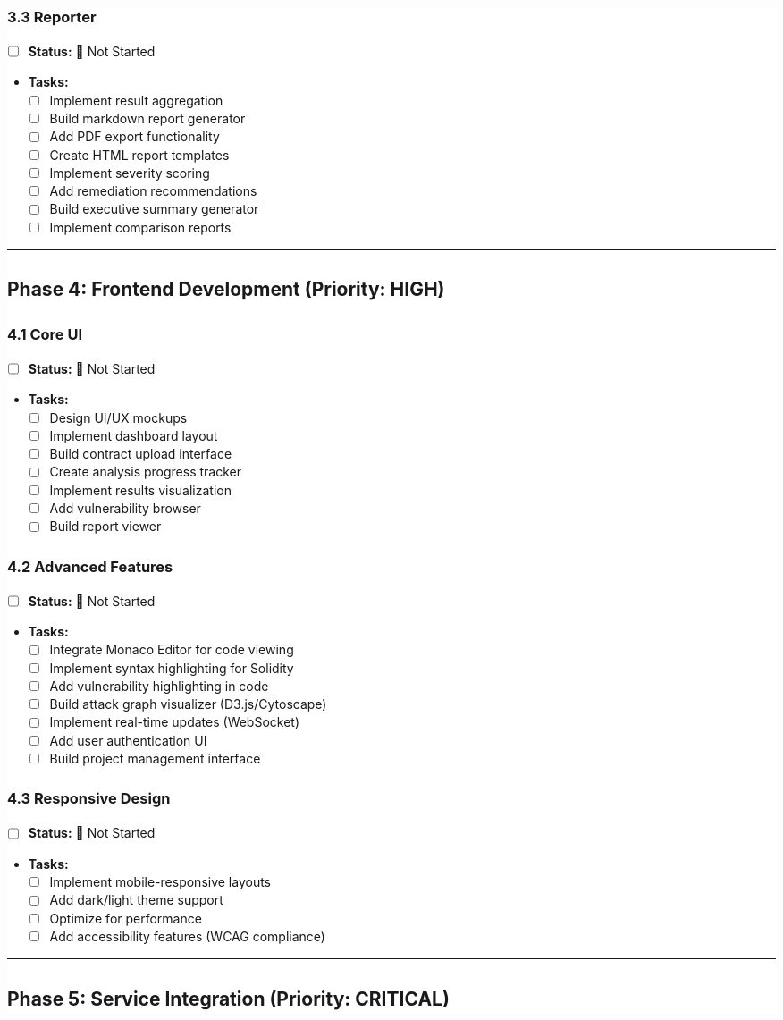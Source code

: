 ### 3.3 Reporter
- [ ] **Status:** 🔴 Not Started
- **Tasks:**
  - [ ] Implement result aggregation
  - [ ] Build markdown report generator
  - [ ] Add PDF export functionality
  - [ ] Create HTML report templates
  - [ ] Implement severity scoring
  - [ ] Add remediation recommendations
  - [ ] Build executive summary generator
  - [ ] Implement comparison reports

---

## Phase 4: Frontend Development (Priority: HIGH)

### 4.1 Core UI
- [ ] **Status:** 🔴 Not Started
- **Tasks:**
  - [ ] Design UI/UX mockups
  - [ ] Implement dashboard layout
  - [ ] Build contract upload interface
  - [ ] Create analysis progress tracker
  - [ ] Implement results visualization
  - [ ] Add vulnerability browser
  - [ ] Build report viewer

### 4.2 Advanced Features
- [ ] **Status:** 🔴 Not Started
- **Tasks:**
  - [ ] Integrate Monaco Editor for code viewing
  - [ ] Implement syntax highlighting for Solidity
  - [ ] Add vulnerability highlighting in code
  - [ ] Build attack graph visualizer (D3.js/Cytoscape)
  - [ ] Implement real-time updates (WebSocket)
  - [ ] Add user authentication UI
  - [ ] Build project management interface

### 4.3 Responsive Design
- [ ] **Status:** 🔴 Not Started
- **Tasks:**
  - [ ] Implement mobile-responsive layouts
  - [ ] Add dark/light theme support
  - [ ] Optimize for performance
  - [ ] Add accessibility features (WCAG compliance)

---

## Phase 5: Service Integration (Priority: CRITICAL)
